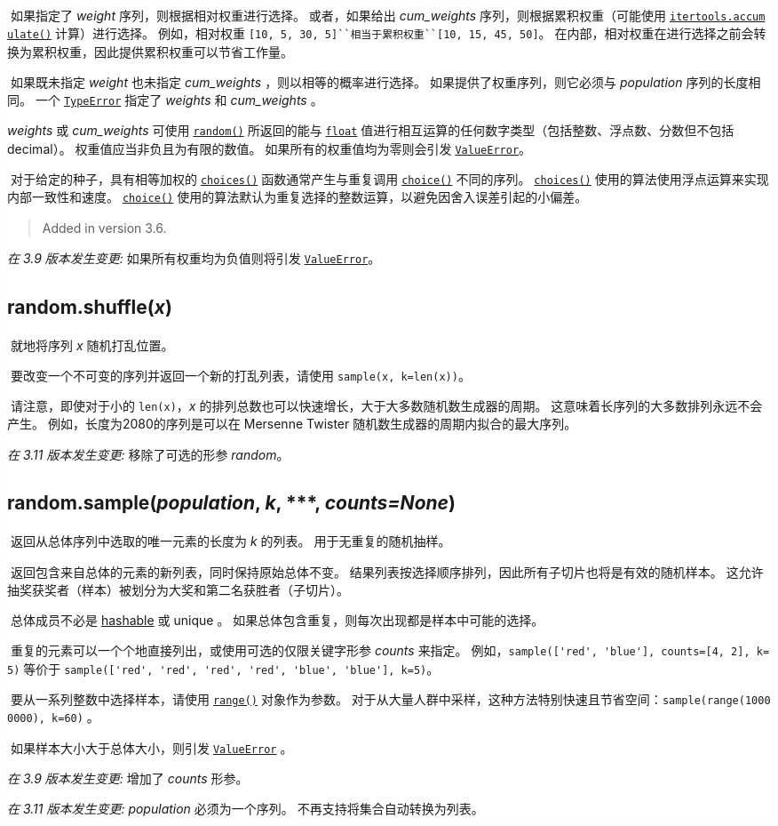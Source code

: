 ​	如果指定了 *weight* 序列，则根据相对权重进行选择。 或者，如果给出 *cum_weights* 序列，则根据累积权重（可能使用 [`itertools.accumulate()`](https://docs.python.org/zh-cn/3.13/library/itertools.html#itertools.accumulate) 计算）进行选择。 例如，相对权重 `[10, 5, 30, 5]``相当于累积权重``[10, 15, 45, 50]`。 在内部，相对权重在进行选择之前会转换为累积权重，因此提供累积权重可以节省工作量。

​	如果既未指定 *weight* 也未指定 *cum_weights* ，则以相等的概率进行选择。 如果提供了权重序列，则它必须与 *population* 序列的长度相同。 一个 [`TypeError`](https://docs.python.org/zh-cn/3.13/library/exceptions.html#TypeError) 指定了 *weights* 和 *cum_weights* 。

*weights* 或 *cum_weights* 可使用 [`random()`](https://docs.python.org/zh-cn/3.13/library/random.html#module-random) 所返回的能与 [`float`](https://docs.python.org/zh-cn/3.13/library/functions.html#float) 值进行相互运算的任何数字类型（包括整数、浮点数、分数但不包括 decimal）。 权重值应当非负且为有限的数值。 如果所有的权重值均为零则会引发 [`ValueError`](https://docs.python.org/zh-cn/3.13/library/exceptions.html#ValueError)。

​	对于给定的种子，具有相等加权的 [`choices()`](https://docs.python.org/zh-cn/3.13/library/random.html#random.choices) 函数通常产生与重复调用 [`choice()`](https://docs.python.org/zh-cn/3.13/library/random.html#random.choice) 不同的序列。 [`choices()`](https://docs.python.org/zh-cn/3.13/library/random.html#random.choices) 使用的算法使用浮点运算来实现内部一致性和速度。 [`choice()`](https://docs.python.org/zh-cn/3.13/library/random.html#random.choice) 使用的算法默认为重复选择的整数运算，以避免因舍入误差引起的小偏差。

> Added in version 3.6.
>

*在 3.9 版本发生变更:* 如果所有权重均为负值则将引发 [`ValueError`](https://docs.python.org/zh-cn/3.13/library/exceptions.html#ValueError)。

## random.**shuffle**(*x*)

​	就地将序列 *x* 随机打乱位置。

​	要改变一个不可变的序列并返回一个新的打乱列表，请使用 `sample(x, k=len(x))`。

​	请注意，即使对于小的 `len(x)`，*x* 的排列总数也可以快速增长，大于大多数随机数生成器的周期。 这意味着长序列的大多数排列永远不会产生。 例如，长度为2080的序列是可以在 Mersenne Twister 随机数生成器的周期内拟合的最大序列。

*在 3.11 版本发生变更:* 移除了可选的形参 *random*。

## random.**sample**(*population*, *k*, ***, *counts=None*)

​	返回从总体序列中选取的唯一元素的长度为 *k* 的列表。 用于无重复的随机抽样。

​	返回包含来自总体的元素的新列表，同时保持原始总体不变。 结果列表按选择顺序排列，因此所有子切片也将是有效的随机样本。 这允许抽奖获奖者（样本）被划分为大奖和第二名获胜者（子切片）。

​	总体成员不必是 [hashable](https://docs.python.org/zh-cn/3.13/glossary.html#term-hashable) 或 unique 。 如果总体包含重复，则每次出现都是样本中可能的选择。

​	重复的元素可以一个个地直接列出，或使用可选的仅限关键字形参 *counts* 来指定。 例如，`sample(['red', 'blue'], counts=[4, 2], k=5)` 等价于 `sample(['red', 'red', 'red', 'red', 'blue', 'blue'], k=5)`。

​	要从一系列整数中选择样本，请使用 [`range()`](https://docs.python.org/zh-cn/3.13/library/stdtypes.html#range) 对象作为参数。 对于从大量人群中采样，这种方法特别快速且节省空间：`sample(range(10000000), k=60)` 。

​	如果样本大小大于总体大小，则引发 [`ValueError`](https://docs.python.org/zh-cn/3.13/library/exceptions.html#ValueError) 。

*在 3.9 版本发生变更:* 增加了 *counts* 形参。

*在 3.11 版本发生变更:* *population* 必须为一个序列。 不再支持将集合自动转换为列表。
